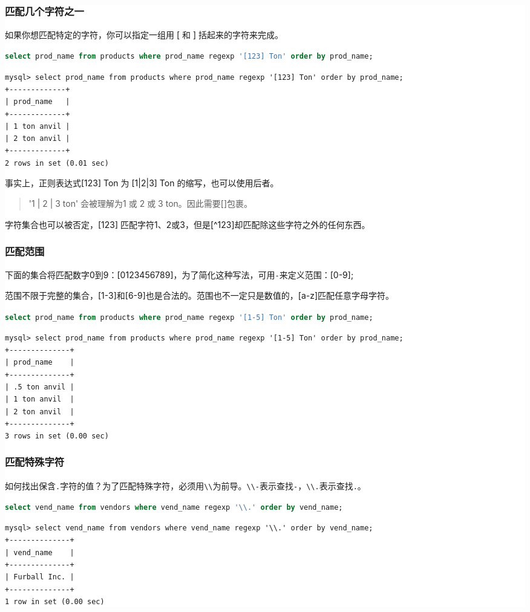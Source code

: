 ### 匹配几个字符之一

如果你想匹配特定的字符，你可以指定一组用 [ 和 ] 括起来的字符来完成。

```sql
select prod_name from products where prod_name regexp '[123] Ton' order by prod_name;
```

```
mysql> select prod_name from products where prod_name regexp '[123] Ton' order by prod_name;
+-------------+
| prod_name   |
+-------------+
| 1 ton anvil |
| 2 ton anvil |
+-------------+
2 rows in set (0.01 sec)
```

事实上，正则表达式[123] Ton 为 [1|2|3] Ton 的缩写，也可以使用后者。

> '1 | 2 | 3 ton' 会被理解为1 或 2  或 3 ton。因此需要[]包裹。

字符集合也可以被否定，[123] 匹配字符1、2或3，但是\[^123]却匹配除这些字符之外的任何东西。

### 匹配范围

下面的集合将匹配数字0到9：[0123456789]，为了简化这种写法，可用`-`来定义范围：[0-9];

范围不限于完整的集合，[1-3]和[6-9]也是合法的。范围也不一定只是数值的，[a-z]匹配任意字母字符。

```sql
select prod_name from products where prod_name regexp '[1-5] Ton' order by prod_name;
```

```
mysql> select prod_name from products where prod_name regexp '[1-5] Ton' order by prod_name;
+--------------+
| prod_name    |
+--------------+
| .5 ton anvil |
| 1 ton anvil  |
| 2 ton anvil  |
+--------------+
3 rows in set (0.00 sec)
```

### 匹配特殊字符

如何找出保含`.`字符的值？为了匹配特殊字符，必须用`\\`为前导。`\\-`表示查找`-`，`\\.`表示查找`.`。

```sql
select vend_name from vendors where vend_name regexp '\\.' order by vend_name;
```

```
mysql> select vend_name from vendors where vend_name regexp '\\.' order by vend_name;
+--------------+
| vend_name    |
+--------------+
| Furball Inc. |
+--------------+
1 row in set (0.00 sec)
```
